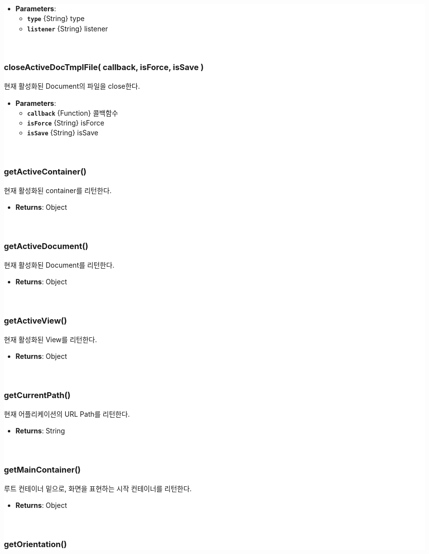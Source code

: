 * **Parameters**: 
	* **`type`** {String} type
	* **`listener`** {String} listener

<br/>

### closeActiveDocTmplFile( callback, isForce, isSave )

현재 활성화된 Document의 파일을 close한다.

* **Parameters**: 
	* **`callback`** {Function} 콜백함수
	* **`isForce`** {String} isForce
	* **`isSave`** {String} isSave

<br/>

### getActiveContainer()

현재 활성화된 container를 리턴한다.

* **Returns**: Object

<br/>

### getActiveDocument()

현재 활성화된 Document를 리턴한다.

* **Returns**: Object

<br/>

### getActiveView()

현재 활성화된 View를 리턴한다.

* **Returns**: Object

<br/>

### getCurrentPath()

현재 어플리케이션의  URL Path를 리턴한다.

* **Returns**: String

<br/>

### getMainContainer()

루트 컨테이너 밑으로, 화면을 표현하는 시작 컨테이너를 리턴한다.

* **Returns**: Object

<br/>

### getOrientation()
